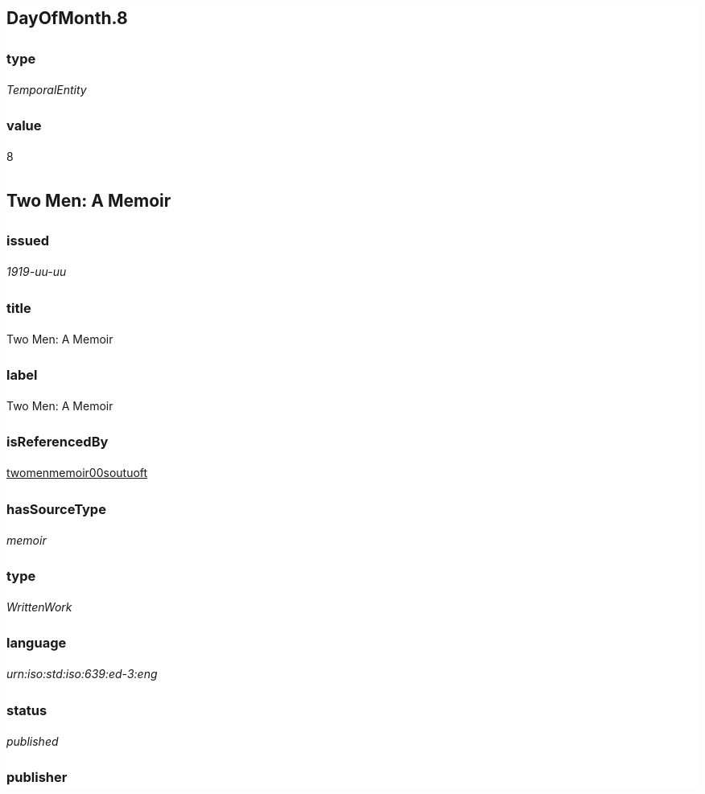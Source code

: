 ## DayOfMonth.8

### type


*TemporalEntity*

### value


8

## Two Men: A Memoir

### issued


*1919-uu-uu*

### title


Two Men: A Memoir

### label


Two Men: A Memoir

### isReferencedBy


[twomenmemoir00soutuoft](#twomenmemoir00soutuoft)

### hasSourceType


*memoir*

### type


*WrittenWork*

### language


*urn:iso:std:iso:639:ed-3:eng*

### status


*published*

### publisher
